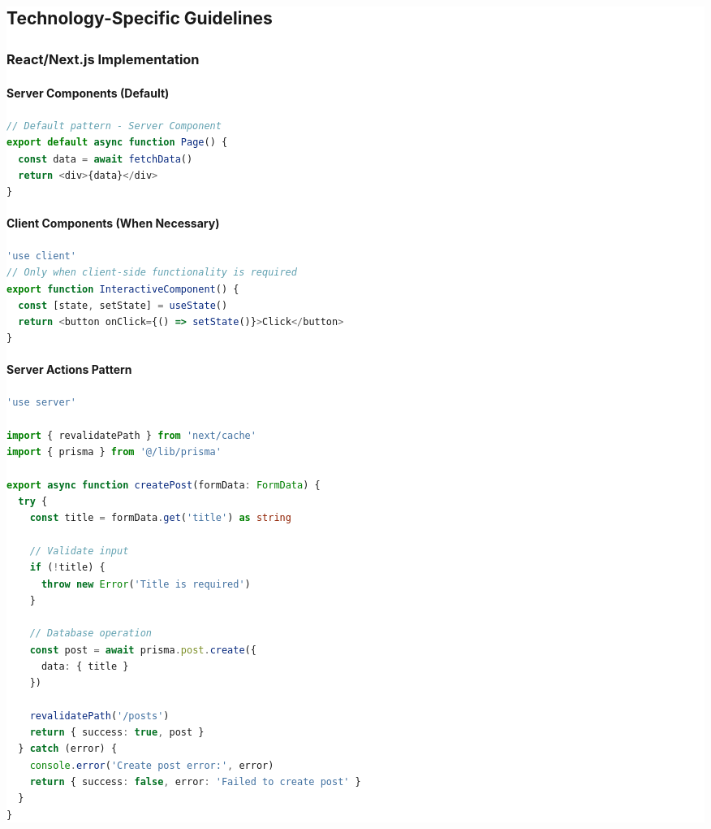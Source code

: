 ## Technology-Specific Guidelines

### React/Next.js Implementation

#### Server Components (Default)
```typescript
// Default pattern - Server Component
export default async function Page() {
  const data = await fetchData()
  return <div>{data}</div>
}
```

#### Client Components (When Necessary)
```typescript
'use client'
// Only when client-side functionality is required
export function InteractiveComponent() {
  const [state, setState] = useState()
  return <button onClick={() => setState()}>Click</button>
}
```

#### Server Actions Pattern
```typescript
'use server'

import { revalidatePath } from 'next/cache'
import { prisma } from '@/lib/prisma'

export async function createPost(formData: FormData) {
  try {
    const title = formData.get('title') as string

    // Validate input
    if (!title) {
      throw new Error('Title is required')
    }

    // Database operation
    const post = await prisma.post.create({
      data: { title }
    })

    revalidatePath('/posts')
    return { success: true, post }
  } catch (error) {
    console.error('Create post error:', error)
    return { success: false, error: 'Failed to create post' }
  }
}
```
